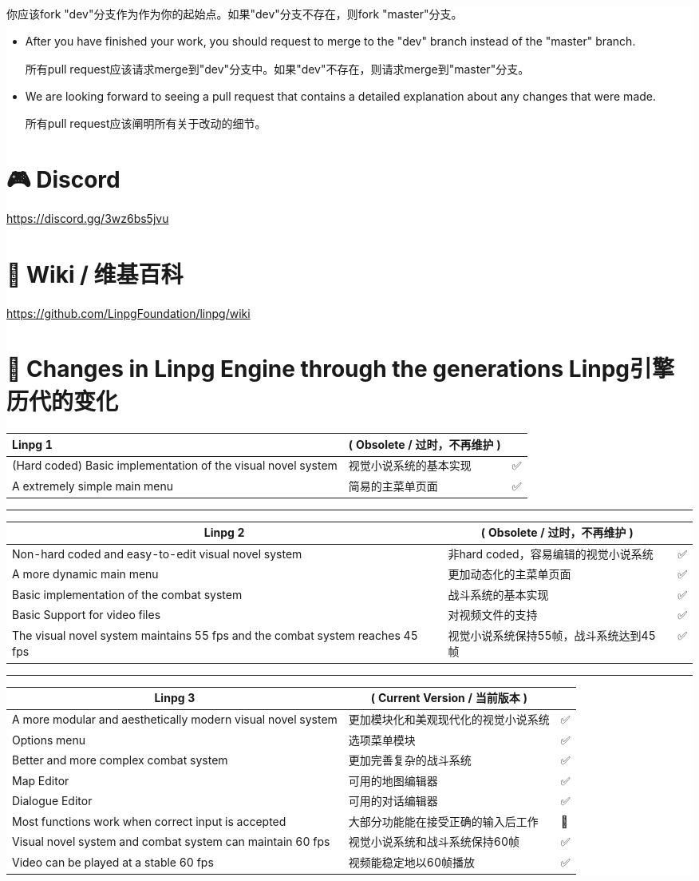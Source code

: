   你应该fork "dev"分支作为作为你的起始点。如果"dev"分支不存在，则fork "master"分支。

- After you have finished your work, you should request to merge to the "dev" branch instead of the "master" branch.

  所有pull request应该请求merge到"dev"分支中。如果"dev"不存在，则请求merge到"master"分支。

- We are looking forward to seeing a pull request that contains a detailed explanation about any changes that were made.

  所有pull request应该阐明所有关于改动的细节。



# :video_game: ​Discord

https://discord.gg/3wz6bs5jvu



# :open_book: ​Wiki / 维基百科

https://github.com/LinpgFoundation/linpg/wiki



# :construction: Changes in Linpg Engine through the generations            Linpg引擎历代的变化

| Linpg 1                                                      | ( Obsolete / 过时，不再维护 ) |                    |
| :----------------------------------------------------------- | ----------------------------- | ------------------ |
| (Hard coded) Basic implementation of the visual novel system | 视觉小说系统的基本实现        | :white_check_mark: |
| A extremely simple main menu                                 | 简易的主菜单页面              | :white_check_mark: |

------

| Linpg 2|( Obsolete / 过时，不再维护 )||
| ------------------------------------------------------------ | -------------------------------------- | ------------------ |
| Non-hard coded and easy-to-edit visual novel system          | 非hard coded，容易编辑的视觉小说系统   | :white_check_mark: |
| A more dynamic main menu                                     | 更加动态化的主菜单页面                 | :white_check_mark: |
| Basic implementation of the combat system                    | 战斗系统的基本实现                     | :white_check_mark: |
| Basic Support for video files                                | 对视频文件的支持                       | :white_check_mark: |
| The visual novel system maintains 55 fps and the combat system reaches 45 fps | 视觉小说系统保持55帧，战斗系统达到45帧 | :white_check_mark: |

------

| Linpg 3|( Current Version / 当前版本 )||
| ----------------------------------------------------------- | ------------------------------------ | ------------------ |
| A more modular and aesthetically modern visual novel system | 更加模块化和美观现代化的视觉小说系统 | :white_check_mark: |
| Options menu                                                | 选项菜单模块                         | :white_check_mark: |
| Better and more complex combat system                       | 更加完善复杂的战斗系统               | :white_check_mark: |
| Map Editor                                                  | 可用的地图编辑器                     | :white_check_mark: |
| Dialogue Editor                                             | 可用的对话编辑器                     | :white_check_mark: |
| Most functions work when correct input is accepted          | 大部分功能能在接受正确的输入后工作   | :hammer:         |
| Visual novel system and combat system can maintain 60 fps   | 视觉小说系统和战斗系统保持60帧       | :white_check_mark: |
| Video can be played at a stable 60 fps                      | 视频能稳定地以60帧播放               | :white_check_mark: |